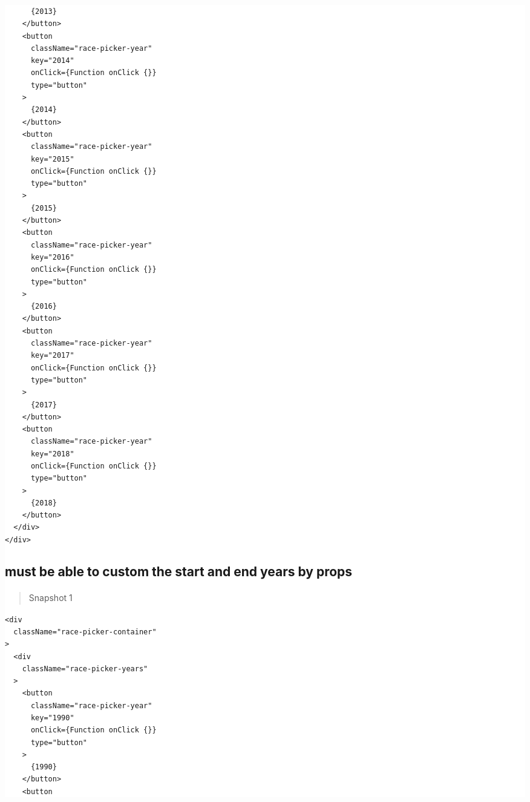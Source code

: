           {2013}
        </button>
        <button
          className="race-picker-year"
          key="2014"
          onClick={Function onClick {}}
          type="button"
        >
          {2014}
        </button>
        <button
          className="race-picker-year"
          key="2015"
          onClick={Function onClick {}}
          type="button"
        >
          {2015}
        </button>
        <button
          className="race-picker-year"
          key="2016"
          onClick={Function onClick {}}
          type="button"
        >
          {2016}
        </button>
        <button
          className="race-picker-year"
          key="2017"
          onClick={Function onClick {}}
          type="button"
        >
          {2017}
        </button>
        <button
          className="race-picker-year"
          key="2018"
          onClick={Function onClick {}}
          type="button"
        >
          {2018}
        </button>
      </div>
    </div>

## must be able to custom the start and end years by props

> Snapshot 1

    <div
      className="race-picker-container"
    >
      <div
        className="race-picker-years"
      >
        <button
          className="race-picker-year"
          key="1990"
          onClick={Function onClick {}}
          type="button"
        >
          {1990}
        </button>
        <button